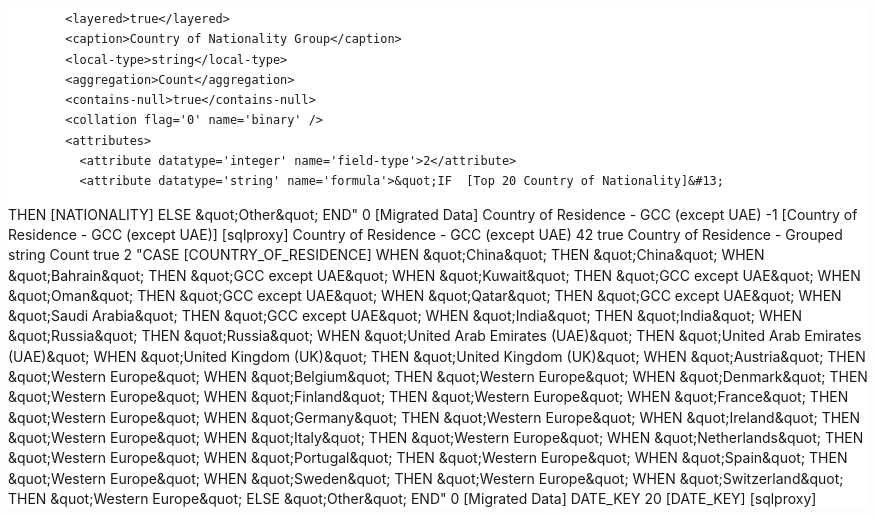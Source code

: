             <layered>true</layered>
            <caption>Country of Nationality Group</caption>
            <local-type>string</local-type>
            <aggregation>Count</aggregation>
            <contains-null>true</contains-null>
            <collation flag='0' name='binary' />
            <attributes>
              <attribute datatype='integer' name='field-type'>2</attribute>
              <attribute datatype='string' name='formula'>&quot;IF  [Top 20 Country of Nationality]&#13;
THEN [NATIONALITY] ELSE \&quot;Other\&quot; END&quot;</attribute>
              <attribute datatype='integer' name='role'>0</attribute>
            </attributes>
            <object-id>[Migrated Data]</object-id>
          </metadata-record>
          <metadata-record class='column'>
            <remote-name>Country of Residence - GCC (except UAE)</remote-name>
            <remote-type>-1</remote-type>
            <local-name>[Country of Residence - GCC (except UAE)]</local-name>
            <parent-name>[sqlproxy]</parent-name>
            <remote-alias>Country of Residence - GCC (except UAE)</remote-alias>
            <ordinal>42</ordinal>
            <layered>true</layered>
            <caption>Country of Residence - Grouped</caption>
            <local-type>string</local-type>
            <aggregation>Count</aggregation>
            <contains-null>true</contains-null>
            <collation flag='0' name='binary' />
            <attributes>
              <attribute datatype='integer' name='field-type'>2</attribute>
              <attribute datatype='string' name='formula'>&quot;CASE [COUNTRY_OF_RESIDENCE]
  WHEN \&quot;China\&quot; THEN \&quot;China\&quot;
  WHEN \&quot;Bahrain\&quot; THEN \&quot;GCC except UAE\&quot;
  WHEN \&quot;Kuwait\&quot; THEN \&quot;GCC except UAE\&quot;
  WHEN \&quot;Oman\&quot; THEN \&quot;GCC except UAE\&quot;
  WHEN \&quot;Qatar\&quot; THEN \&quot;GCC except UAE\&quot;
  WHEN \&quot;Saudi Arabia\&quot; THEN \&quot;GCC except UAE\&quot;
  WHEN \&quot;India\&quot; THEN \&quot;India\&quot;
  WHEN \&quot;Russia\&quot; THEN \&quot;Russia\&quot;
  WHEN \&quot;United Arab Emirates (UAE)\&quot; THEN \&quot;United Arab Emirates (UAE)\&quot;
  WHEN \&quot;United Kingdom (UK)\&quot; THEN \&quot;United Kingdom (UK)\&quot;
  WHEN \&quot;Austria\&quot; THEN \&quot;Western Europe\&quot;
  WHEN \&quot;Belgium\&quot; THEN \&quot;Western Europe\&quot;
  WHEN \&quot;Denmark\&quot; THEN \&quot;Western Europe\&quot;
  WHEN \&quot;Finland\&quot; THEN \&quot;Western Europe\&quot;
  WHEN \&quot;France\&quot; THEN \&quot;Western Europe\&quot;
  WHEN \&quot;Germany\&quot; THEN \&quot;Western Europe\&quot;
  WHEN \&quot;Ireland\&quot; THEN \&quot;Western Europe\&quot;
  WHEN \&quot;Italy\&quot; THEN \&quot;Western Europe\&quot;
  WHEN \&quot;Netherlands\&quot; THEN \&quot;Western Europe\&quot;
  WHEN \&quot;Portugal\&quot; THEN \&quot;Western Europe\&quot;
  WHEN \&quot;Spain\&quot; THEN \&quot;Western Europe\&quot;
  WHEN \&quot;Sweden\&quot; THEN \&quot;Western Europe\&quot;
  WHEN \&quot;Switzerland\&quot; THEN \&quot;Western Europe\&quot;
  ELSE \&quot;Other\&quot;
END&quot;</attribute>
              <attribute datatype='integer' name='role'>0</attribute>
            </attributes>
            <object-id>[Migrated Data]</object-id>
          </metadata-record>
          <metadata-record class='column'>
            <remote-name>DATE_KEY</remote-name>
            <remote-type>20</remote-type>
            <local-name>[DATE_KEY]</local-name>
            <parent-name>[sqlproxy]</parent-name>